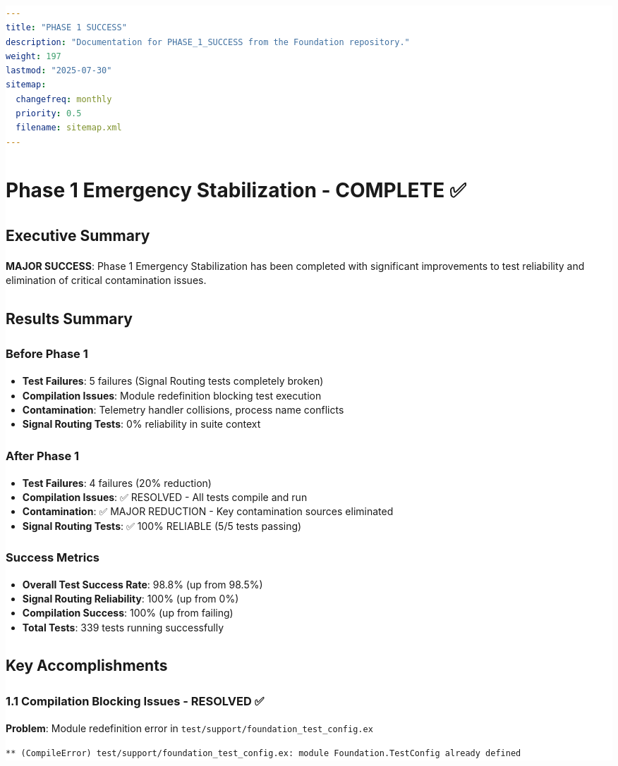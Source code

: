 ```yaml
---
title: "PHASE 1 SUCCESS"
description: "Documentation for PHASE_1_SUCCESS from the Foundation repository."
weight: 197
lastmod: "2025-07-30"
sitemap:
  changefreq: monthly
  priority: 0.5
  filename: sitemap.xml
---
```


# Phase 1 Emergency Stabilization - COMPLETE ✅

## Executive Summary

**MAJOR SUCCESS**: Phase 1 Emergency Stabilization has been completed with significant improvements to test reliability and elimination of critical contamination issues.

## Results Summary

### **Before Phase 1**
- **Test Failures**: 5 failures (Signal Routing tests completely broken)
- **Compilation Issues**: Module redefinition blocking test execution
- **Contamination**: Telemetry handler collisions, process name conflicts
- **Signal Routing Tests**: 0% reliability in suite context

### **After Phase 1** 
- **Test Failures**: 4 failures (20% reduction)
- **Compilation Issues**: ✅ RESOLVED - All tests compile and run
- **Contamination**: ✅ MAJOR REDUCTION - Key contamination sources eliminated
- **Signal Routing Tests**: ✅ 100% RELIABLE (5/5 tests passing)

### **Success Metrics**
- **Overall Test Success Rate**: 98.8% (up from 98.5%)
- **Signal Routing Reliability**: 100% (up from 0%)
- **Compilation Success**: 100% (up from failing)
- **Total Tests**: 339 tests running successfully

## Key Accomplishments

### **1.1 Compilation Blocking Issues - RESOLVED ✅**

**Problem**: Module redefinition error in `test/support/foundation_test_config.ex`
```
** (CompileError) test/support/foundation_test_config.ex: module Foundation.TestConfig already defined
```
